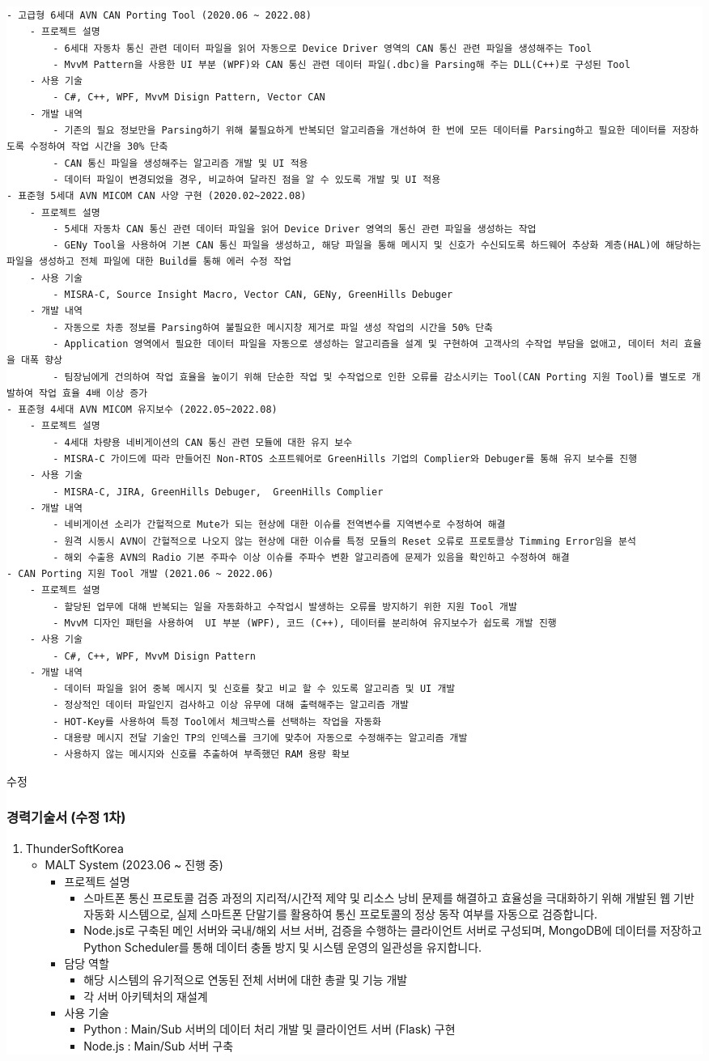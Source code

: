 	- 고급형 6세대 AVN CAN Porting Tool (2020.06 ~ 2022.08)
		- 프로젝트 설명 
			- 6세대 자동차 통신 관련 데이터 파일을 읽어 자동으로 Device Driver 영역의 CAN 통신 관련 파일을 생성해주는 Tool
			- MvvM Pattern을 사용한 UI 부분 (WPF)와 CAN 통신 관련 데이터 파일(.dbc)을 Parsing해 주는 DLL(C++)로 구성된 Tool
		- 사용 기술
			- C#, C++, WPF, MvvM Disign Pattern, Vector CAN
		- 개발 내역
			- 기존의 필요 정보만을 Parsing하기 위해 불필요하게 반복되던 알고리즘을 개선하여 한 번에 모든 데이터를 Parsing하고 필요한 데이터를 저장하도록 수정하여 작업 시간을 30% 단축
			- CAN 통신 파일을 생성해주는 알고리즘 개발 및 UI 적용
			- 데이터 파일이 변경되었을 경우, 비교하여 달라진 점을 알 수 있도록 개발 및 UI 적용
	- 표준형 5세대 AVN MICOM CAN 사양 구현 (2020.02~2022.08)
		- 프로젝트 설명 
			- 5세대 자동차 CAN 통신 관련 데이터 파일을 읽어 Device Driver 영역의 통신 관련 파일을 생성하는 작업
			- GENy Tool을 사용하여 기본 CAN 통신 파일을 생성하고, 해당 파일을 통해 메시지 및 신호가 수신되도록 하드웨어 추상화 계층(HAL)에 해당하는 파일을 생성하고 전체 파일에 대한 Build를 통해 에러 수정 작업
		- 사용 기술
			- MISRA-C, Source Insight Macro, Vector CAN, GENy, GreenHills Debuger
		- 개발 내역
			- 자동으로 차종 정보를 Parsing하여 불필요한 메시지창 제거로 파일 생성 작업의 시간을 50% 단축
			- Application 영역에서 필요한 데이터 파일을 자동으로 생성하는 알고리즘을 설계 및 구현하여 고객사의 수작업 부담을 없애고, 데이터 처리 효율을 대폭 향상
			- 팀장님에게 건의하여 작업 효율을 높이기 위해 단순한 작업 및 수작업으로 인한 오류를 감소시키는 Tool(CAN Porting 지원 Tool)를 별도로 개발하여 작업 효율 4배 이상 증가
	- 표준형 4세대 AVN MICOM 유지보수 (2022.05~2022.08)
		- 프로젝트 설명 
			- 4세대 차량용 네비게이션의 CAN 통신 관련 모듈에 대한 유지 보수
			- MISRA-C 가이드에 따라 만들어진 Non-RTOS 소프트웨어로 GreenHills 기업의 Complier와 Debuger를 통해 유지 보수를 진행
		- 사용 기술
			- MISRA-C, JIRA, GreenHills Debuger,  GreenHills Complier
		- 개발 내역
			- 네비게이션 소리가 간헐적으로 Mute가 되는 현상에 대한 이슈를 전역변수를 지역변수로 수정하여 해결
			- 원격 시동시 AVN이 간헐적으로 나오지 않는 현상에 대한 이슈를 특정 모듈의 Reset 오류로 프로토콜상 Timming Error임을 분석
			- 해외 수출용 AVN의 Radio 기본 주파수 이상 이슈를 주파수 변환 알고리즘에 문제가 있음을 확인하고 수정하여 해결
	- CAN Porting 지원 Tool 개발 (2021.06 ~ 2022.06)
		- 프로젝트 설명
			- 할당된 업무에 대해 반복되는 일을 자동화하고 수작업시 발생하는 오류를 방지하기 위한 지원 Tool 개발
			- MvvM 디자인 패턴을 사용하여  UI 부분 (WPF), 코드 (C++), 데이터를 분리하여 유지보수가 쉽도록 개발 진행
		- 사용 기술
			- C#, C++, WPF, MvvM Disign Pattern
		- 개발 내역
			- 데이터 파일을 읽어 중복 메시지 및 신호를 찾고 비교 할 수 있도록 알고리즘 및 UI 개발
			- 정상적인 데이터 파일인지 검사하고 이상 유무에 대해 출력해주는 알고리즘 개발
			- HOT-Key를 사용하여 특정 Tool에서 체크박스를 선택하는 작업을 자동화
			- 대용량 메시지 전달 기술인 TP의 인덱스를 크기에 맞추어 자동으로 수정해주는 알고리즘 개발
			- 사용하지 않는 메시지와 신호를 추출하여 부족했던 RAM 용량 확보



수정 

### 경력기술서 (수정 1차)

1. ThunderSoftKorea
	- MALT System (2023.06 ~ 진행 중)
		- 프로젝트 설명
			- 스마트폰 통신 프로토콜 검증 과정의 지리적/시간적 제약 및 리소스 낭비 문제를 해결하고 효율성을 극대화하기 위해 개발된 웹 기반 자동화 시스템으로, 실제 스마트폰 단말기를 활용하여 통신 프로토콜의 정상 동작 여부를 자동으로 검증합니다.
			- Node.js로 구축된 메인 서버와 국내/해외 서브 서버, 검증을 수행하는 클라이언트 서버로 구성되며, MongoDB에 데이터를 저장하고 Python Scheduler를 통해 데이터 충돌 방지 및 시스템 운영의 일관성을 유지합니다.
		- 담당 역할
			- 해당 시스템의 유기적으로 연동된 전체 서버에 대한 총괄 및 기능 개발
			- 각 서버 아키텍처의 재설계
		- 사용 기술
			- Python : Main/Sub 서버의 데이터 처리 개발 및 클라이언트 서버 (Flask) 구현
			- Node.js : Main/Sub 서버 구축